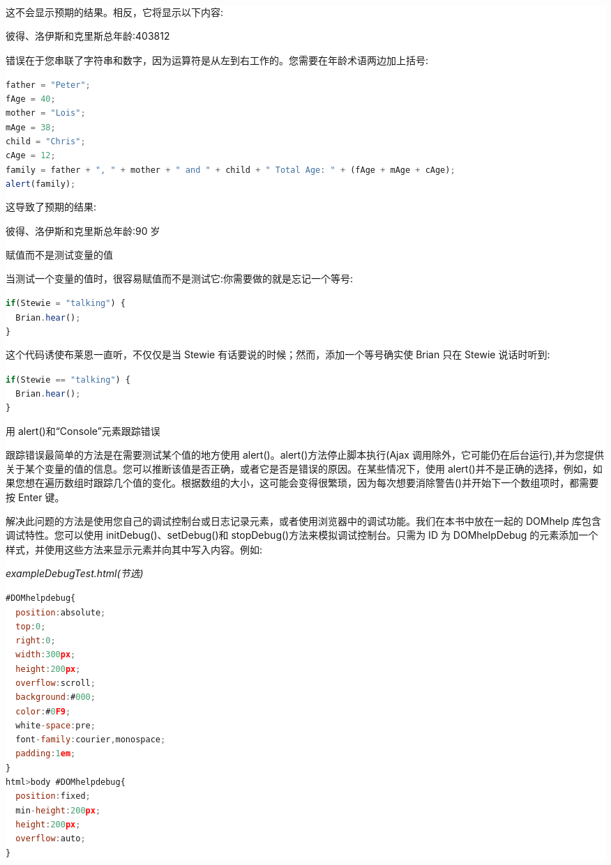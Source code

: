 这不会显示预期的结果。相反，它将显示以下内容:

彼得、洛伊斯和克里斯总年龄:403812

错误在于您串联了字符串和数字，因为运算符是从左到右工作的。您需要在年龄术语两边加上括号:

```js
father = "Peter";
fAge = 40;
mother = "Lois";
mAge = 38;
child = "Chris";
cAge = 12;
family = father + ", " + mother + " and " + child + " Total Age: " + (fAge + mAge + cAge);
alert(family);
```

这导致了预期的结果:

彼得、洛伊斯和克里斯总年龄:90 岁

赋值而不是测试变量的值

当测试一个变量的值时，很容易赋值而不是测试它:你需要做的就是忘记一个等号:

```js
if(Stewie = "talking") {
  Brian.hear();
}
```

这个代码诱使布莱恩一直听，不仅仅是当 Stewie 有话要说的时候；然而，添加一个等号确实使 Brian 只在 Stewie 说话时听到:

```js
if(Stewie == "talking") {
  Brian.hear();
}
```

用 alert()和“Console”元素跟踪错误

跟踪错误最简单的方法是在需要测试某个值的地方使用 alert()。alert()方法停止脚本执行(Ajax 调用除外，它可能仍在后台运行),并为您提供关于某个变量的值的信息。您可以推断该值是否正确，或者它是否是错误的原因。在某些情况下，使用 alert()并不是正确的选择，例如，如果您想在遍历数组时跟踪几个值的变化。根据数组的大小，这可能会变得很繁琐，因为每次想要消除警告()并开始下一个数组项时，都需要按 Enter 键。

解决此问题的方法是使用您自己的调试控制台或日志记录元素，或者使用浏览器中的调试功能。我们在本书中放在一起的 DOMhelp 库包含调试特性。您可以使用 initDebug()、setDebug()和 stopDebug()方法来模拟调试控制台。只需为 ID 为 DOMhelpDebug 的元素添加一个样式，并使用这些方法来显示元素并向其中写入内容。例如:

*exampleDebugTest.html(节选)*

```js
#DOMhelpdebug{
  position:absolute;
  top:0;
  right:0;
  width:300px;
  height:200px;
  overflow:scroll;
  background:#000;
  color:#0F9;
  white-space:pre;
  font-family:courier,monospace;
  padding:1em;
}
html>body #DOMhelpdebug{
  position:fixed;
  min-height:200px;
  height:200px;
  overflow:auto;
}
```
